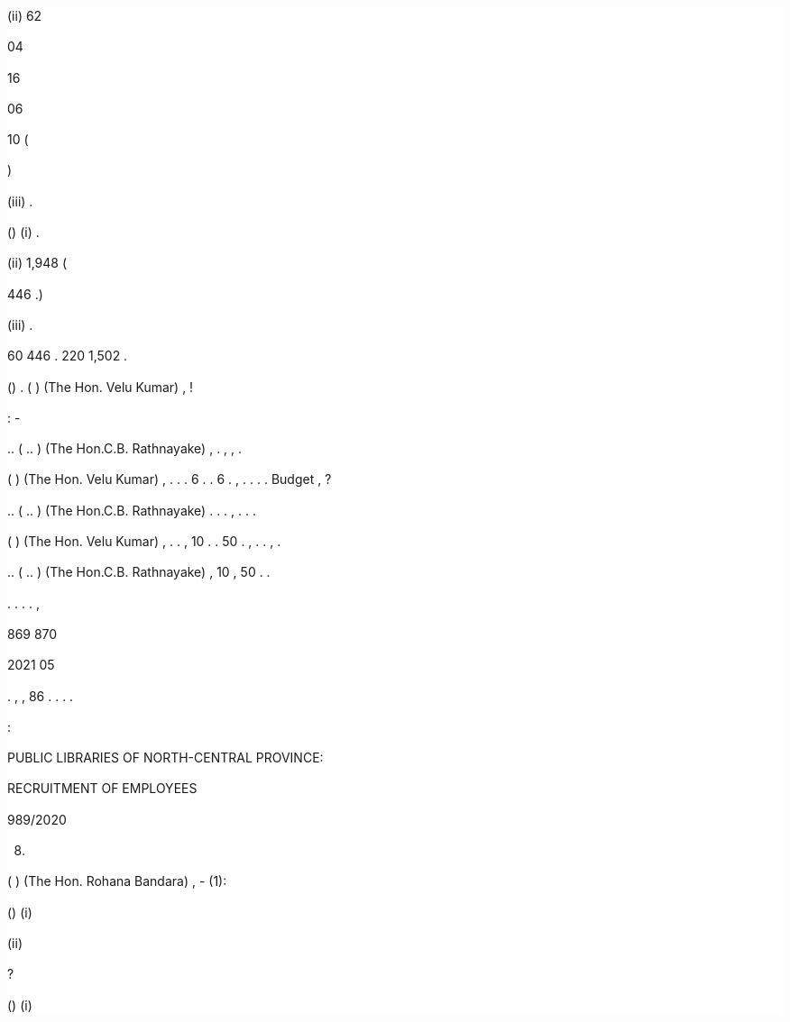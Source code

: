(ii) 62

04

16

06

10 (

)

(iii) .

() (i) .

(ii) 1,948 (

446 .)

(iii) .

60 446 . 220 1,502 .

() . ( ) (The Hon. Velu Kumar) , !

: -

.. ( .. ) (The Hon.C.B. Rathnayake) , . , , .

( ) (The Hon. Velu Kumar) , . . . 6 . . 6 . , . . . . Budget , ?

.. ( .. ) (The Hon.C.B. Rathnayake) . . . , . . .

( ) (The Hon. Velu Kumar) , . . , 10 . . 50 . , . . , .

.. ( .. ) (The Hon.C.B. Rathnayake) , 10 , 50 . .

. . . . ,

869 870

2021 05

. , , 86 . . . .

:

PUBLIC LIBRARIES OF NORTH-CENTRAL PROVINCE:

RECRUITMENT OF EMPLOYEES

989/2020

8.

( ) (The Hon. Rohana Bandara) , - (1):

() (i)

(ii)

?

() (i)
